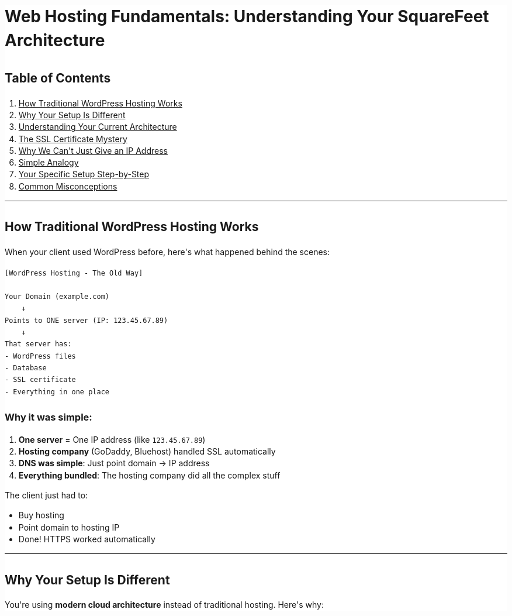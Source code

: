 # Web Hosting Fundamentals: Understanding Your SquareFeet Architecture

## Table of Contents
1. [How Traditional WordPress Hosting Works](#how-traditional-wordpress-hosting-works)
2. [Why Your Setup Is Different](#why-your-setup-is-different)
3. [Understanding Your Current Architecture](#understanding-your-current-architecture)
4. [The SSL Certificate Mystery](#the-ssl-certificate-mystery)
5. [Why We Can't Just Give an IP Address](#why-we-cant-just-give-an-ip-address)
6. [Simple Analogy](#simple-analogy)
7. [Your Specific Setup Step-by-Step](#your-specific-setup-step-by-step)
8. [Common Misconceptions](#common-misconceptions)

---

## How Traditional WordPress Hosting Works

When your client used WordPress before, here's what happened behind the scenes:

```
[WordPress Hosting - The Old Way]

Your Domain (example.com)
    ↓
Points to ONE server (IP: 123.45.67.89)
    ↓
That server has:
- WordPress files
- Database
- SSL certificate
- Everything in one place
```

### Why it was simple:
1. **One server** = One IP address (like `123.45.67.89`)
2. **Hosting company** (GoDaddy, Bluehost) handled SSL automatically
3. **DNS was simple**: Just point domain → IP address
4. **Everything bundled**: The hosting company did all the complex stuff

The client just had to:
- Buy hosting
- Point domain to hosting IP
- Done! HTTPS worked automatically

---

## Why Your Setup Is Different

You're using **modern cloud architecture** instead of traditional hosting. Here's why:
